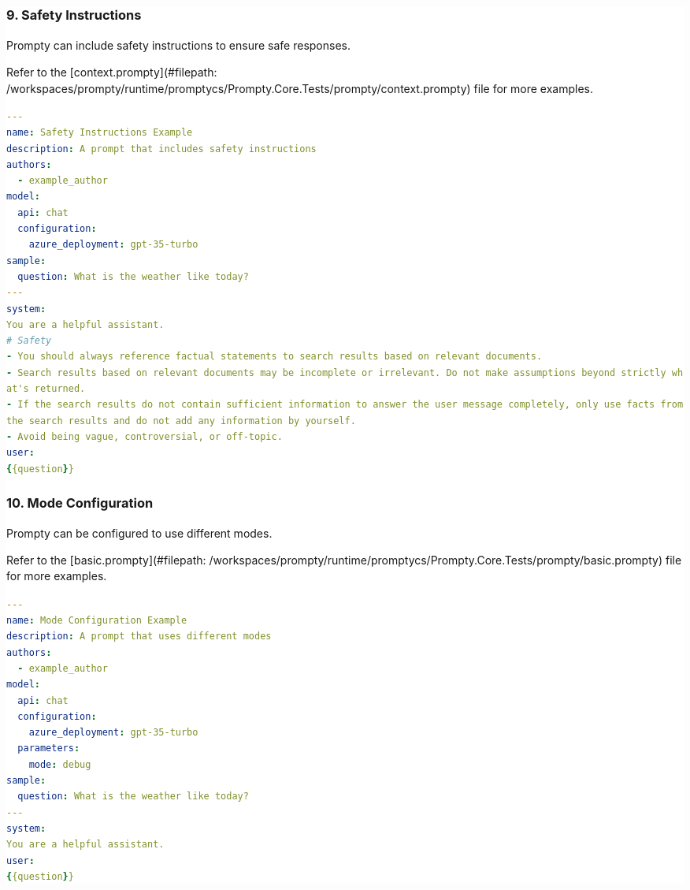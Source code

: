 ### 9. Safety Instructions

Prompty can include safety instructions to ensure safe responses.

Refer to the [context.prompty](#filepath: /workspaces/prompty/runtime/promptycs/Prompty.Core.Tests/prompty/context.prompty) file for more examples.

```yaml
---
name: Safety Instructions Example
description: A prompt that includes safety instructions
authors:
  - example_author
model:
  api: chat
  configuration:
    azure_deployment: gpt-35-turbo
sample:
  question: What is the weather like today?
---
system:
You are a helpful assistant.
# Safety
- You should always reference factual statements to search results based on relevant documents.
- Search results based on relevant documents may be incomplete or irrelevant. Do not make assumptions beyond strictly what's returned.
- If the search results do not contain sufficient information to answer the user message completely, only use facts from the search results and do not add any information by yourself.
- Avoid being vague, controversial, or off-topic.
user:
{{question}}
```

### 10. Mode Configuration

Prompty can be configured to use different modes.

Refer to the [basic.prompty](#filepath: /workspaces/prompty/runtime/promptycs/Prompty.Core.Tests/prompty/basic.prompty) file for more examples.

```yaml
---
name: Mode Configuration Example
description: A prompt that uses different modes
authors:
  - example_author
model:
  api: chat
  configuration:
    azure_deployment: gpt-35-turbo
  parameters:
    mode: debug
sample:
  question: What is the weather like today?
---
system:
You are a helpful assistant.
user:
{{question}}
```
